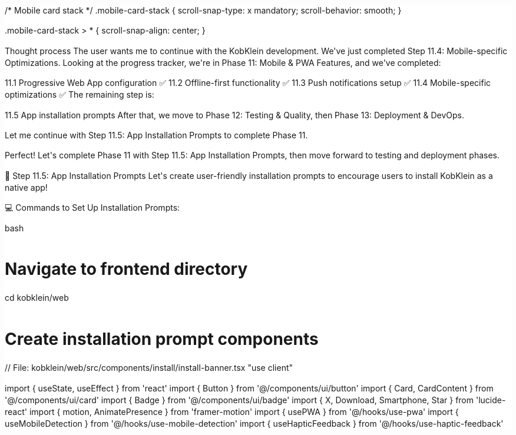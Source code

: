 /* Mobile card stack */
.mobile-card-stack {
  scroll-snap-type: x mandatory;
  scroll-behavior: smooth;
}

.mobile-card-stack > * {
  scroll-snap-align: center;
}


Thought process
The user wants me to continue with the KobKlein development. We've just completed Step 11.4: Mobile-specific Optimizations. Looking at the progress tracker, we're in Phase 11: Mobile & PWA Features, and we've completed:

11.1 Progressive Web App configuration ✅
11.2 Offline-first functionality ✅
11.3 Push notifications setup ✅
11.4 Mobile-specific optimizations ✅
The remaining step is:

11.5 App installation prompts
After that, we move to Phase 12: Testing & Quality, then Phase 13: Deployment & DevOps.

Let me continue with Step 11.5: App Installation Prompts to complete Phase 11.

Perfect! Let's complete Phase 11 with Step 11.5: App Installation Prompts, then move forward to testing and deployment phases.

📝 Step 11.5: App Installation Prompts
Let's create user-friendly installation prompts to encourage users to install KobKlein as a native app!

💻 Commands to Set Up Installation Prompts:

bash
# Navigate to frontend directory
cd kobklein/web

# Create installation prompt components

// File: kobklein/web/src/components/install/install-banner.tsx
"use client"

import { useState, useEffect } from 'react'
import { Button } from '@/components/ui/button'
import { Card, CardContent } from '@/components/ui/card'
import { Badge } from '@/components/ui/badge'
import { X, Download, Smartphone, Star } from 'lucide-react'
import { motion, AnimatePresence } from 'framer-motion'
import { usePWA } from '@/hooks/use-pwa'
import { useMobileDetection } from '@/hooks/use-mobile-detection'
import { useHapticFeedback } from '@/hooks/use-haptic-feedback'
